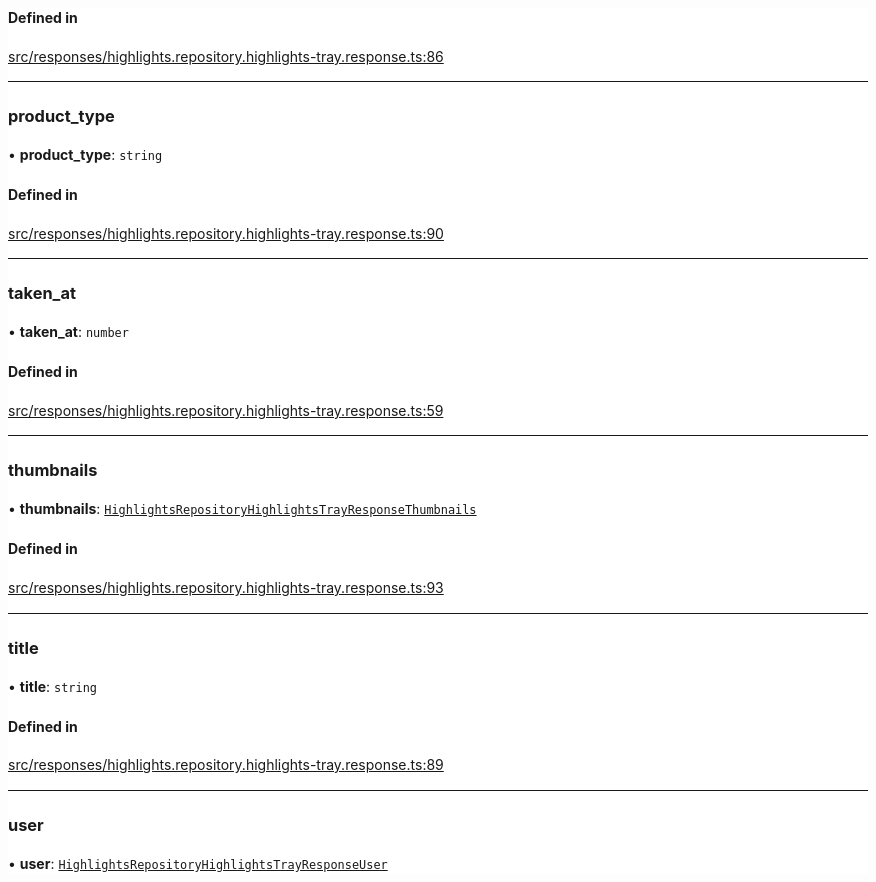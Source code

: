 #### Defined in

[src/responses/highlights.repository.highlights-tray.response.ts:86](https://github.com/Nerixyz/instagram-private-api/blob/4971f34/src/responses/highlights.repository.highlights-tray.response.ts#L86)

___

### product\_type

• **product\_type**: `string`

#### Defined in

[src/responses/highlights.repository.highlights-tray.response.ts:90](https://github.com/Nerixyz/instagram-private-api/blob/4971f34/src/responses/highlights.repository.highlights-tray.response.ts#L90)

___

### taken\_at

• **taken\_at**: `number`

#### Defined in

[src/responses/highlights.repository.highlights-tray.response.ts:59](https://github.com/Nerixyz/instagram-private-api/blob/4971f34/src/responses/highlights.repository.highlights-tray.response.ts#L59)

___

### thumbnails

• **thumbnails**: [`HighlightsRepositoryHighlightsTrayResponseThumbnails`](HighlightsRepositoryHighlightsTrayResponseThumbnails.md)

#### Defined in

[src/responses/highlights.repository.highlights-tray.response.ts:93](https://github.com/Nerixyz/instagram-private-api/blob/4971f34/src/responses/highlights.repository.highlights-tray.response.ts#L93)

___

### title

• **title**: `string`

#### Defined in

[src/responses/highlights.repository.highlights-tray.response.ts:89](https://github.com/Nerixyz/instagram-private-api/blob/4971f34/src/responses/highlights.repository.highlights-tray.response.ts#L89)

___

### user

• **user**: [`HighlightsRepositoryHighlightsTrayResponseUser`](HighlightsRepositoryHighlightsTrayResponseUser.md)
